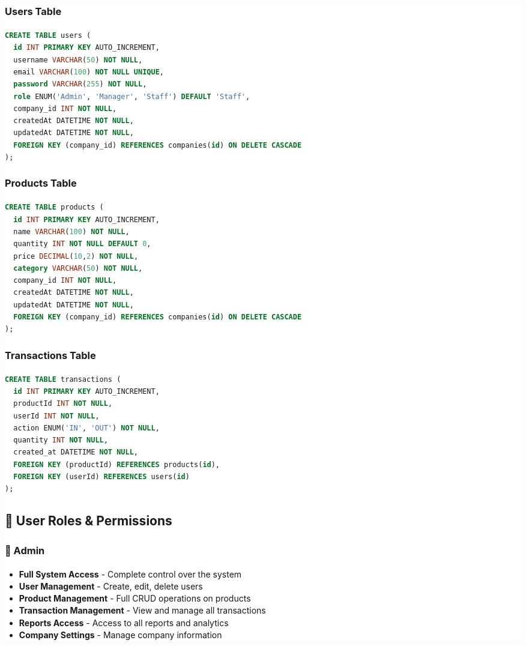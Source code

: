 ### **Users Table**
```sql
CREATE TABLE users (
  id INT PRIMARY KEY AUTO_INCREMENT,
  username VARCHAR(50) NOT NULL,
  email VARCHAR(100) NOT NULL UNIQUE,
  password VARCHAR(255) NOT NULL,
  role ENUM('Admin', 'Manager', 'Staff') DEFAULT 'Staff',
  company_id INT NOT NULL,
  createdAt DATETIME NOT NULL,
  updatedAt DATETIME NOT NULL,
  FOREIGN KEY (company_id) REFERENCES companies(id) ON DELETE CASCADE
);
```

### **Products Table**
```sql
CREATE TABLE products (
  id INT PRIMARY KEY AUTO_INCREMENT,
  name VARCHAR(100) NOT NULL,
  quantity INT NOT NULL DEFAULT 0,
  price DECIMAL(10,2) NOT NULL,
  category VARCHAR(50) NOT NULL,
  company_id INT NOT NULL,
  createdAt DATETIME NOT NULL,
  updatedAt DATETIME NOT NULL,
  FOREIGN KEY (company_id) REFERENCES companies(id) ON DELETE CASCADE
);
```

### **Transactions Table**
```sql
CREATE TABLE transactions (
  id INT PRIMARY KEY AUTO_INCREMENT,
  productId INT NOT NULL,
  userId INT NOT NULL,
  action ENUM('IN', 'OUT') NOT NULL,
  quantity INT NOT NULL,
  created_at DATETIME NOT NULL,
  FOREIGN KEY (productId) REFERENCES products(id),
  FOREIGN KEY (userId) REFERENCES users(id)
);
```

## 🎯 User Roles & Permissions

### **👑 Admin**
- **Full System Access** - Complete control over the system
- **User Management** - Create, edit, delete users
- **Product Management** - Full CRUD operations on products
- **Transaction Management** - View and manage all transactions
- **Reports Access** - Access to all reports and analytics
- **Company Settings** - Manage company information
